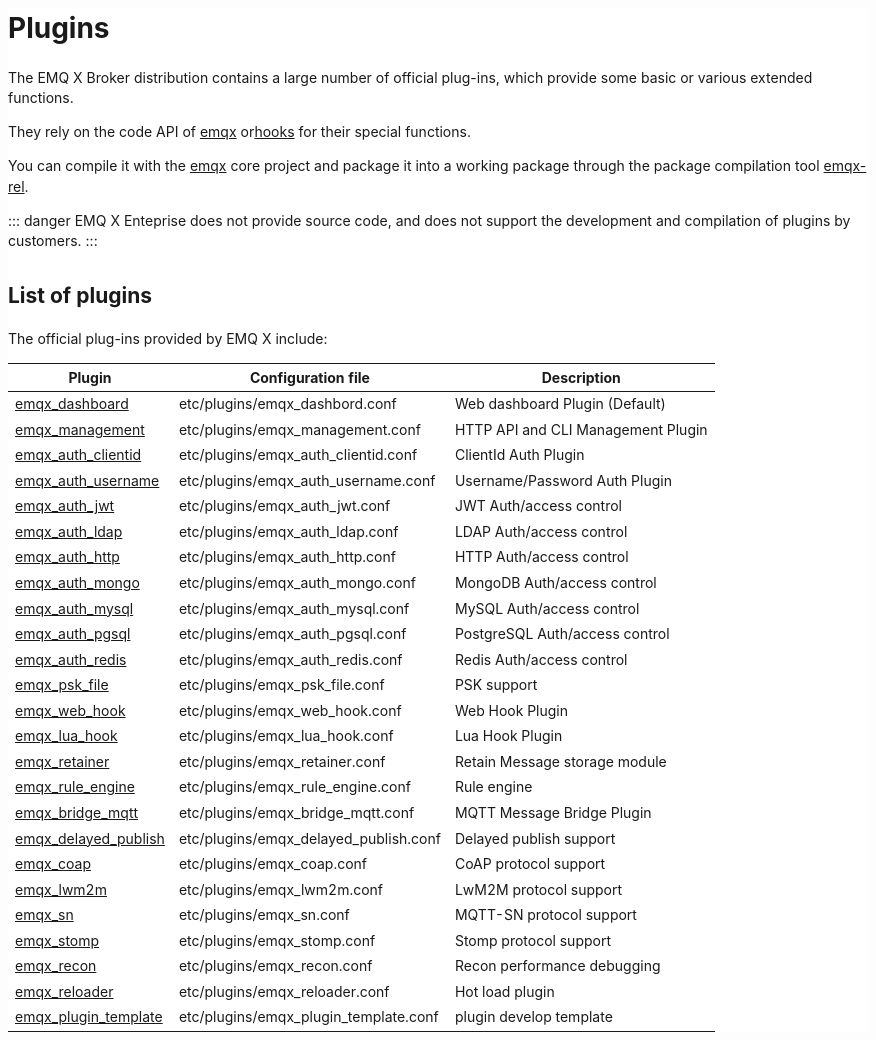 # Plugins

The EMQ X Broker distribution contains a large number of official plug-ins, which provide some basic or various extended functions.

They rely on the code API of  [emqx](https://github.com/emqx/emqx) or[hooks](hooks.md) for their special functions.

You can compile it with the [emqx](https:://github.com/emqx/emqx) core project and package it into a working package through the package compilation tool [emqx-rel](https://github.com/emqx/emqx-rel).

::: danger
EMQ X Enteprise does not provide source code, and does not support the development and compilation of plugins by customers.
:::

## List of plugins

 The official plug-ins provided by EMQ X include: 

| Plugin                                                       | Configuration file                    | Description                        |
| ------------------------------------------------------------ | ------------------------------------- | ---------------------------------- |
| [emqx_dashboard](https://github.com/emqx/emqx-dashboard)     | etc/plugins/emqx_dashbord.conf        | Web dashboard Plugin (Default)     |
| [emqx_management](https://github.com/emqx/emqx-management)   | etc/plugins/emqx_management.conf      | HTTP API and CLI Management Plugin |
| [emqx_auth_clientid](https://github.com/emqx/emqx-auth-clientid) | etc/plugins/emqx_auth_clientid.conf   | ClientId Auth Plugin               |
| [emqx_auth_username](https://github.com/emqx/emqx-auth-username) | etc/plugins/emqx_auth_username.conf   | Username/Password Auth Plugin      |
| [emqx_auth_jwt](https://github.com/emqx/emqx-auth-jwt)       | etc/plugins/emqx_auth_jwt.conf        | JWT Auth/access control            |
| [emqx_auth_ldap](https://github.com/emqx/emqx-auth-ldap)     | etc/plugins/emqx_auth_ldap.conf       | LDAP Auth/access control           |
| [emqx_auth_http](https://github.com/emqx/emqx-auth-http)     | etc/plugins/emqx_auth_http.conf       | HTTP Auth/access control           |
| [emqx_auth_mongo](https://github.com/emqx/emqx-auth-mongo)   | etc/plugins/emqx_auth_mongo.conf      | MongoDB Auth/access control        |
| [emqx_auth_mysql](https://github.com/emqx/emqx-auth-mysql)   | etc/plugins/emqx_auth_mysql.conf      | MySQL Auth/access control          |
| [emqx_auth_pgsql](https://github.com/emqx/emqx-auth-pgsql)   | etc/plugins/emqx_auth_pgsql.conf      | PostgreSQL Auth/access control     |
| [emqx_auth_redis](https://github.com/emqx/emqx-auth-redis)   | etc/plugins/emqx_auth_redis.conf      | Redis Auth/access control          |
| [emqx_psk_file](https://github.com/emqx/emqx-psk-file)       | etc/plugins/emqx_psk_file.conf        | PSK support                        |
| [emqx_web_hook](https://github.com/emqx/emqx-web-hook)       | etc/plugins/emqx_web_hook.conf        | Web Hook Plugin                    |
| [emqx_lua_hook](https://github.com/emqx/emqx-lua-hook)       | etc/plugins/emqx_lua_hook.conf        | Lua Hook Plugin                    |
| [emqx_retainer](https://github.com/emqx/emqx-retainer)       | etc/plugins/emqx_retainer.conf        | Retain Message storage module      |
| [emqx_rule_engine](https://github.com/emqx/emqx-rule-engine) | etc/plugins/emqx_rule_engine.conf     | Rule engine                        |
| [emqx_bridge_mqtt](https://github.com/emqx/emqx-bridge-mqtt) | etc/plugins/emqx_bridge_mqtt.conf     | MQTT Message Bridge Plugin         |
| [emqx_delayed_publish](https://github.com/emqx/emqx-delayed-publish) | etc/plugins/emqx_delayed_publish.conf | Delayed publish support            |
| [emqx_coap](https://github.com/emqx/emqx-coap)               | etc/plugins/emqx_coap.conf            | CoAP protocol support              |
| [emqx_lwm2m](https://github.com/emqx/emqx-lwm2m)             | etc/plugins/emqx_lwm2m.conf           | LwM2M protocol support             |
| [emqx_sn](https://github.com/emqx/emqx-sn)                   | etc/plugins/emqx_sn.conf              | MQTT-SN protocol support           |
| [emqx_stomp](https://github.com/emqx/emqx-stomp)             | etc/plugins/emqx_stomp.conf           | Stomp protocol support             |
| [emqx_recon](https://github.com/emqx/emqx-recon)             | etc/plugins/emqx_recon.conf           | Recon performance debugging        |
| [emqx_reloader](https://github.com/emqx/emqx-reloader)       | etc/plugins/emqx_reloader.conf        | Hot load plugin                    |
| [emqx_plugin_template](https://github.com/emqx/emqx-plugin-template) | etc/plugins/emqx_plugin_template.conf | plugin develop template            |
